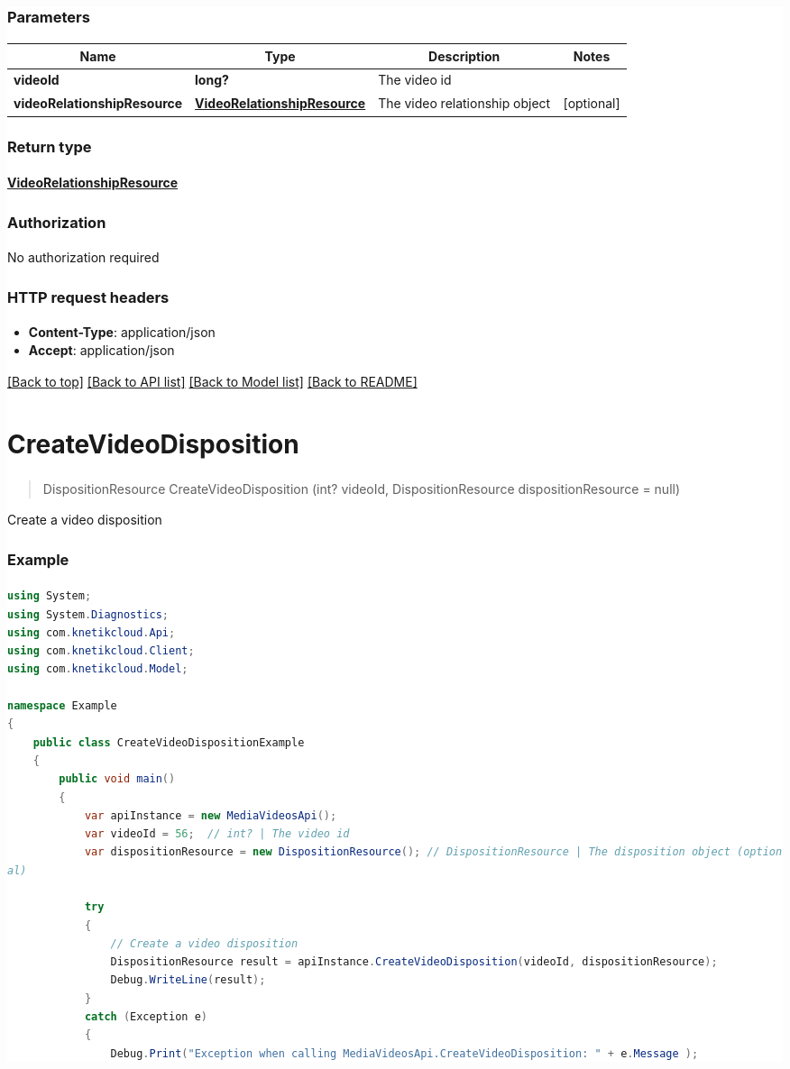 ```csharp
```

### Parameters

Name | Type | Description  | Notes
------------- | ------------- | ------------- | -------------
 **videoId** | **long?**| The video id | 
 **videoRelationshipResource** | [**VideoRelationshipResource**](VideoRelationshipResource.md)| The video relationship object  | [optional] 

### Return type

[**VideoRelationshipResource**](VideoRelationshipResource.md)

### Authorization

No authorization required

### HTTP request headers

 - **Content-Type**: application/json
 - **Accept**: application/json

[[Back to top]](#) [[Back to API list]](../README.md#documentation-for-api-endpoints) [[Back to Model list]](../README.md#documentation-for-models) [[Back to README]](../README.md)

<a name="createvideodisposition"></a>
# **CreateVideoDisposition**
> DispositionResource CreateVideoDisposition (int? videoId, DispositionResource dispositionResource = null)

Create a video disposition

### Example
```csharp
using System;
using System.Diagnostics;
using com.knetikcloud.Api;
using com.knetikcloud.Client;
using com.knetikcloud.Model;

namespace Example
{
    public class CreateVideoDispositionExample
    {
        public void main()
        {
            var apiInstance = new MediaVideosApi();
            var videoId = 56;  // int? | The video id
            var dispositionResource = new DispositionResource(); // DispositionResource | The disposition object (optional) 

            try
            {
                // Create a video disposition
                DispositionResource result = apiInstance.CreateVideoDisposition(videoId, dispositionResource);
                Debug.WriteLine(result);
            }
            catch (Exception e)
            {
                Debug.Print("Exception when calling MediaVideosApi.CreateVideoDisposition: " + e.Message );
```